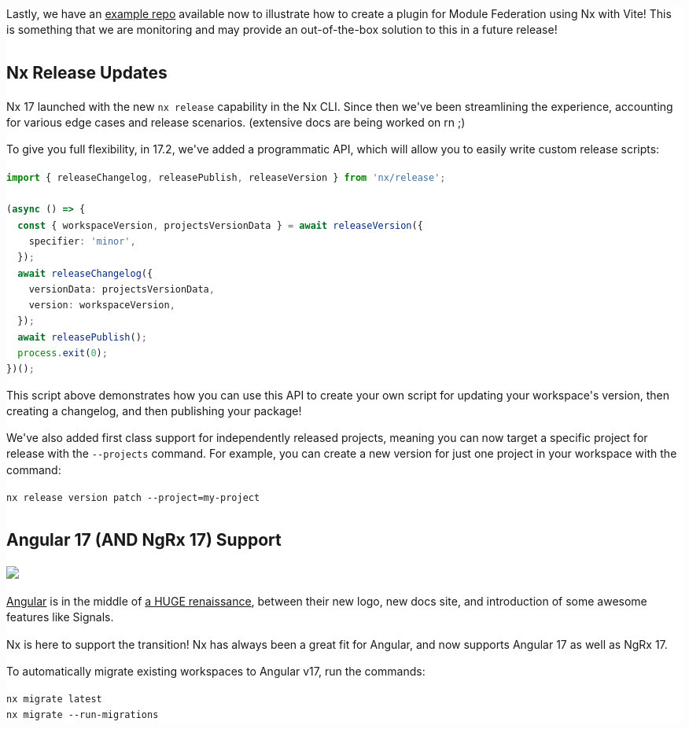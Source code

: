 Lastly, we have an [example repo](https://github.com/jaysoo/nx-react-vite-module-federation) available now to illustrate how to create a plugin for Module Federation using Nx with Vite! This is something that we are monitoring and may provide an out-of-the-box solution to this in a future release!

## Nx Release Updates

Nx 17 launched with the new `nx release` capability in the Nx CLI. Since then we've been streamlining the experience, accounting for various edge cases and release scenarios. (extensive docs are being worked on rn ;)

To give you full flexibility, in 17.2, we've added a programmatic API, which will allow you to easily write custom release scripts:

```ts
import { releaseChangelog, releasePublish, releaseVersion } from 'nx/release';

(async () => {
  const { workspaceVersion, projectsVersionData } = await releaseVersion({
    specifier: 'minor',
  });
  await releaseChangelog({
    versionData: projectsVersionData,
    version: workspaceVersion,
  });
  await releasePublish();
  process.exit(0);
})();
```

This script above demonstrates how you can use this API to create your own script for updating your workspace's version, then creating a changelog, and then publishing your package!

We've also added first class support for independently released projects, meaning you can now target a specific project for release with the `--projects` command. For example, you can create a new version for just one project in your workspace with the command:

```shell
nx release version patch --project=my-project
```

## Angular 17 (AND NgRx 17) Support

![](/blog/images/2023-12-20/bodyimg2.webp)

[Angular](https://angular.dev/) is in the middle of [a HUGE renaissance](https://blog.angular.dev/introducing-angular-v17-4d7033312e4b), between their new logo, new docs site, and introduction of some awesome features like Signals.

Nx is here to support the transition! Nx has always been a great fit for Angular, and now supports Angular 17 as well as NgRx 17.

To automatically migrate existing workspaces to Angular v17, run the commands:

```shell
nx migrate latest
nx migrate --run-migrations
```
